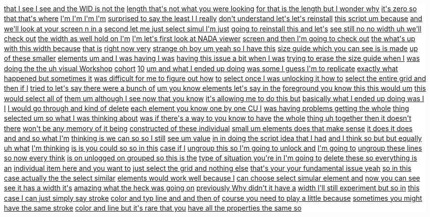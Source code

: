 [that I see I see and the WID is not the](https://youtu.be/uOic5TLcoGE?t=784) [length that's not what you were looking](https://youtu.be/uOic5TLcoGE?t=787) [for that is the length but I wonder why](https://youtu.be/uOic5TLcoGE?t=789) [it's zero so that that's where](https://youtu.be/uOic5TLcoGE?t=791) [I'm I'm I'm I'm](https://youtu.be/uOic5TLcoGE?t=794) [surprised to say the least I I really](https://youtu.be/uOic5TLcoGE?t=798) [don't understand let's let's reinstall](https://youtu.be/uOic5TLcoGE?t=801) [this script um because](https://youtu.be/uOic5TLcoGE?t=805) [and we'll look at your screen n in a](https://youtu.be/uOic5TLcoGE?t=810) [second let me just select simul I'm just](https://youtu.be/uOic5TLcoGE?t=812) [going to reinstall this and let's](https://youtu.be/uOic5TLcoGE?t=815) [see still no no width uh we'll check out](https://youtu.be/uOic5TLcoGE?t=820) [the width as well hold on I'm](https://youtu.be/uOic5TLcoGE?t=825) [I'm let's first look at NADA viewer](https://youtu.be/uOic5TLcoGE?t=828) [screen and then I'm going to check out](https://youtu.be/uOic5TLcoGE?t=831) [the what's up with this width because](https://youtu.be/uOic5TLcoGE?t=835) [that is](https://youtu.be/uOic5TLcoGE?t=838) [right now very](https://youtu.be/uOic5TLcoGE?t=839) [strange oh boy um yeah so I have this](https://youtu.be/uOic5TLcoGE?t=841) [size guide which you can see is is made](https://youtu.be/uOic5TLcoGE?t=845) [up of these smaller](https://youtu.be/uOic5TLcoGE?t=849) [elements um and I was having I was](https://youtu.be/uOic5TLcoGE?t=852) [having this issue a bit when I was](https://youtu.be/uOic5TLcoGE?t=855) [trying to erase the size guide when I](https://youtu.be/uOic5TLcoGE?t=856) [was doing the the uh visual Workshop](https://youtu.be/uOic5TLcoGE?t=859) [cohort](https://youtu.be/uOic5TLcoGE?t=861) [10](https://youtu.be/uOic5TLcoGE?t=862) [um and what I ended up doing](https://youtu.be/uOic5TLcoGE?t=864) [was some I guess I'm to replicate](https://youtu.be/uOic5TLcoGE?t=866) [exactly what happened but sometimes it](https://youtu.be/uOic5TLcoGE?t=869) [was difficult for me to figure out how](https://youtu.be/uOic5TLcoGE?t=870) [to](https://youtu.be/uOic5TLcoGE?t=872) [select once I was unlocking it how to](https://youtu.be/uOic5TLcoGE?t=873) [select the entire grid and then if I](https://youtu.be/uOic5TLcoGE?t=876) [tried to let's say there were a bunch of](https://youtu.be/uOic5TLcoGE?t=879) [um you know elements let's say in the](https://youtu.be/uOic5TLcoGE?t=881) [foreground you know this this would um](https://youtu.be/uOic5TLcoGE?t=884) [this would select all of](https://youtu.be/uOic5TLcoGE?t=889) [them um although I see now that you know](https://youtu.be/uOic5TLcoGE?t=891) [it's allowing me to do this but](https://youtu.be/uOic5TLcoGE?t=895) [basically what I ended up doing was I I](https://youtu.be/uOic5TLcoGE?t=896) [I would go through and kind of delete](https://youtu.be/uOic5TLcoGE?t=898) [each element you know one by one CU I](https://youtu.be/uOic5TLcoGE?t=900) [was having problems getting the whole](https://youtu.be/uOic5TLcoGE?t=903) [thing](https://youtu.be/uOic5TLcoGE?t=905) [selected um so what I was thinking about](https://youtu.be/uOic5TLcoGE?t=906) [was if there's a way to you know to have](https://youtu.be/uOic5TLcoGE?t=909) [the whole](https://youtu.be/uOic5TLcoGE?t=912) [thing uh together then it doesn't there](https://youtu.be/uOic5TLcoGE?t=913) [won't be any memory of it being](https://youtu.be/uOic5TLcoGE?t=916) [constructed of these individual](https://youtu.be/uOic5TLcoGE?t=918) [small um elements does that make sense](https://youtu.be/uOic5TLcoGE?t=921) [it does it does and and so what I'm](https://youtu.be/uOic5TLcoGE?t=924) [thinking is we can so so I still](https://youtu.be/uOic5TLcoGE?t=927) [see um value](https://youtu.be/uOic5TLcoGE?t=930) [in in doing the script idea that I had](https://youtu.be/uOic5TLcoGE?t=933) [and I think so but but equally uh what](https://youtu.be/uOic5TLcoGE?t=938) [I'm thinking](https://youtu.be/uOic5TLcoGE?t=943) [is is you could so so in this](https://youtu.be/uOic5TLcoGE?t=945) [case if I](https://youtu.be/uOic5TLcoGE?t=949) [ungroup this so I'm going to unlock and](https://youtu.be/uOic5TLcoGE?t=951) [I'm going to](https://youtu.be/uOic5TLcoGE?t=954) [ungroup these lines so now every think](https://youtu.be/uOic5TLcoGE?t=955) [is on unlogged on grouped so this is the](https://youtu.be/uOic5TLcoGE?t=959) [type of situation you're in I'm going to](https://youtu.be/uOic5TLcoGE?t=963) [delete these so everything is an](https://youtu.be/uOic5TLcoGE?t=965) [individual item here and you want to](https://youtu.be/uOic5TLcoGE?t=968) [just select the grid and nothing else](https://youtu.be/uOic5TLcoGE?t=971) [that's your your fundamental issue yeah](https://youtu.be/uOic5TLcoGE?t=973) [so in this](https://youtu.be/uOic5TLcoGE?t=976) [case actually the the select similar](https://youtu.be/uOic5TLcoGE?t=979) [elements would work well because I](https://youtu.be/uOic5TLcoGE?t=982) [can choose select simular element and](https://youtu.be/uOic5TLcoGE?t=985) [now you can see see it has a width it's](https://youtu.be/uOic5TLcoGE?t=988) [amazing what the heck was going on](https://youtu.be/uOic5TLcoGE?t=990) [previously Why didn't it have a](https://youtu.be/uOic5TLcoGE?t=992) [width I'll still experiment but so in](https://youtu.be/uOic5TLcoGE?t=995) [this case I can just simply say stroke](https://youtu.be/uOic5TLcoGE?t=999) [color and typ line and and then of](https://youtu.be/uOic5TLcoGE?t=1002) [course you need to play a little because](https://youtu.be/uOic5TLcoGE?t=1006) [sometimes you might have the same stroke](https://youtu.be/uOic5TLcoGE?t=1009) [color and line but it's rare that you](https://youtu.be/uOic5TLcoGE?t=1011) [have all the properties the same so](https://youtu.be/uOic5TLcoGE?t=1015)